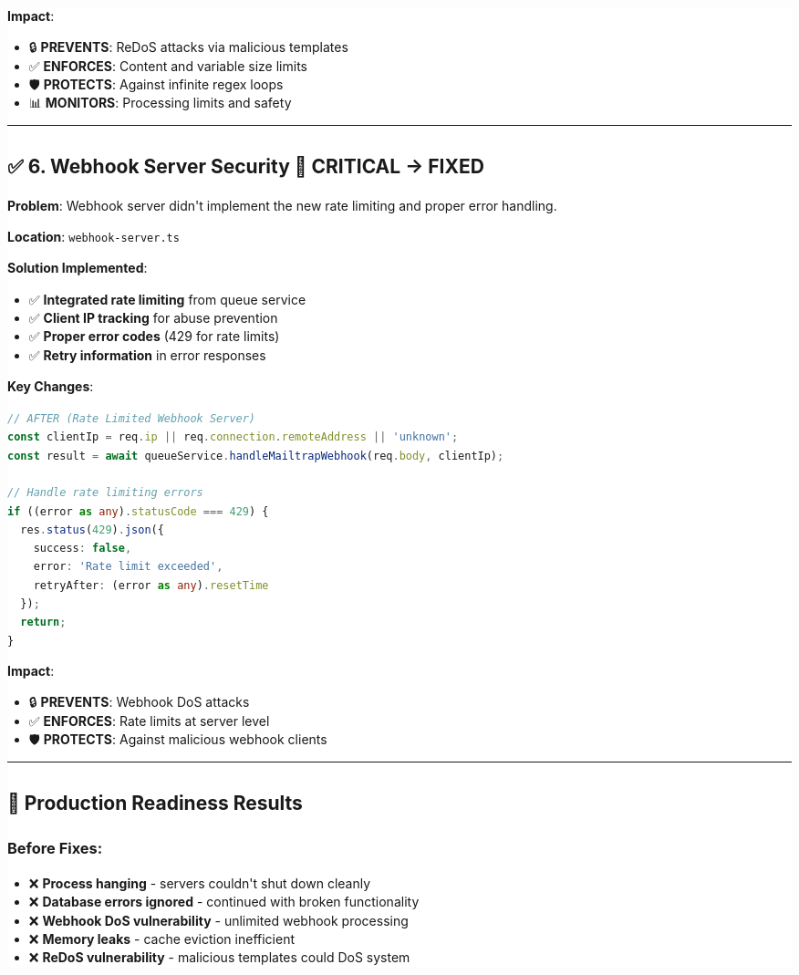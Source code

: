 **Impact**:
- 🔒 **PREVENTS**: ReDoS attacks via malicious templates
- ✅ **ENFORCES**: Content and variable size limits
- 🛡️ **PROTECTS**: Against infinite regex loops
- 📊 **MONITORS**: Processing limits and safety

---

## ✅ **6. Webhook Server Security** 🔴 CRITICAL → FIXED

**Problem**: Webhook server didn't implement the new rate limiting and proper error handling.

**Location**: `webhook-server.ts`

**Solution Implemented**:
- ✅ **Integrated rate limiting** from queue service
- ✅ **Client IP tracking** for abuse prevention
- ✅ **Proper error codes** (429 for rate limits)
- ✅ **Retry information** in error responses

**Key Changes**:
```typescript
// AFTER (Rate Limited Webhook Server)
const clientIp = req.ip || req.connection.remoteAddress || 'unknown';
const result = await queueService.handleMailtrapWebhook(req.body, clientIp);

// Handle rate limiting errors
if ((error as any).statusCode === 429) {
  res.status(429).json({
    success: false,
    error: 'Rate limit exceeded',
    retryAfter: (error as any).resetTime
  });
  return;
}
```

**Impact**:
- 🔒 **PREVENTS**: Webhook DoS attacks
- ✅ **ENFORCES**: Rate limits at server level
- 🛡️ **PROTECTS**: Against malicious webhook clients

---

## 🎯 Production Readiness Results

### Before Fixes:
- ❌ **Process hanging** - servers couldn't shut down cleanly
- ❌ **Database errors ignored** - continued with broken functionality
- ❌ **Webhook DoS vulnerability** - unlimited webhook processing
- ❌ **Memory leaks** - cache eviction inefficient
- ❌ **ReDoS vulnerability** - malicious templates could DoS system

